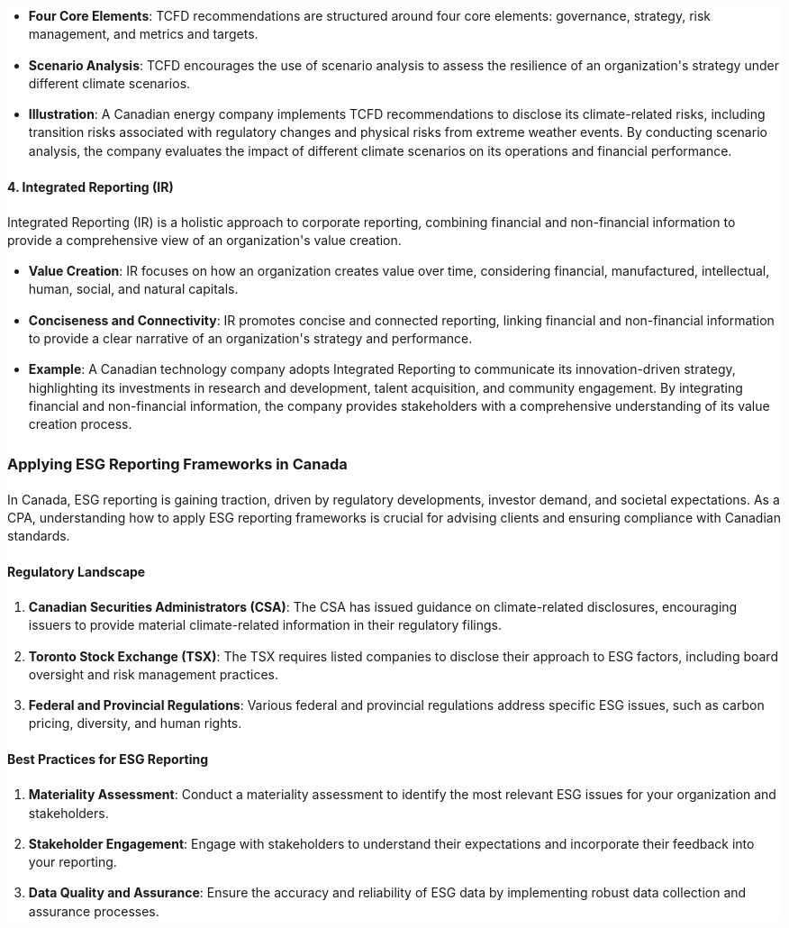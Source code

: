- **Four Core Elements**: TCFD recommendations are structured around four core elements: governance, strategy, risk management, and metrics and targets.

- **Scenario Analysis**: TCFD encourages the use of scenario analysis to assess the resilience of an organization's strategy under different climate scenarios.

- **Illustration**: A Canadian energy company implements TCFD recommendations to disclose its climate-related risks, including transition risks associated with regulatory changes and physical risks from extreme weather events. By conducting scenario analysis, the company evaluates the impact of different climate scenarios on its operations and financial performance.

#### 4. Integrated Reporting (IR)

Integrated Reporting (IR) is a holistic approach to corporate reporting, combining financial and non-financial information to provide a comprehensive view of an organization's value creation.

- **Value Creation**: IR focuses on how an organization creates value over time, considering financial, manufactured, intellectual, human, social, and natural capitals.

- **Conciseness and Connectivity**: IR promotes concise and connected reporting, linking financial and non-financial information to provide a clear narrative of an organization's strategy and performance.

- **Example**: A Canadian technology company adopts Integrated Reporting to communicate its innovation-driven strategy, highlighting its investments in research and development, talent acquisition, and community engagement. By integrating financial and non-financial information, the company provides stakeholders with a comprehensive understanding of its value creation process.

### Applying ESG Reporting Frameworks in Canada

In Canada, ESG reporting is gaining traction, driven by regulatory developments, investor demand, and societal expectations. As a CPA, understanding how to apply ESG reporting frameworks is crucial for advising clients and ensuring compliance with Canadian standards.

#### Regulatory Landscape

1. **Canadian Securities Administrators (CSA)**: The CSA has issued guidance on climate-related disclosures, encouraging issuers to provide material climate-related information in their regulatory filings.

2. **Toronto Stock Exchange (TSX)**: The TSX requires listed companies to disclose their approach to ESG factors, including board oversight and risk management practices.

3. **Federal and Provincial Regulations**: Various federal and provincial regulations address specific ESG issues, such as carbon pricing, diversity, and human rights.

#### Best Practices for ESG Reporting

1. **Materiality Assessment**: Conduct a materiality assessment to identify the most relevant ESG issues for your organization and stakeholders.

2. **Stakeholder Engagement**: Engage with stakeholders to understand their expectations and incorporate their feedback into your reporting.

3. **Data Quality and Assurance**: Ensure the accuracy and reliability of ESG data by implementing robust data collection and assurance processes.
